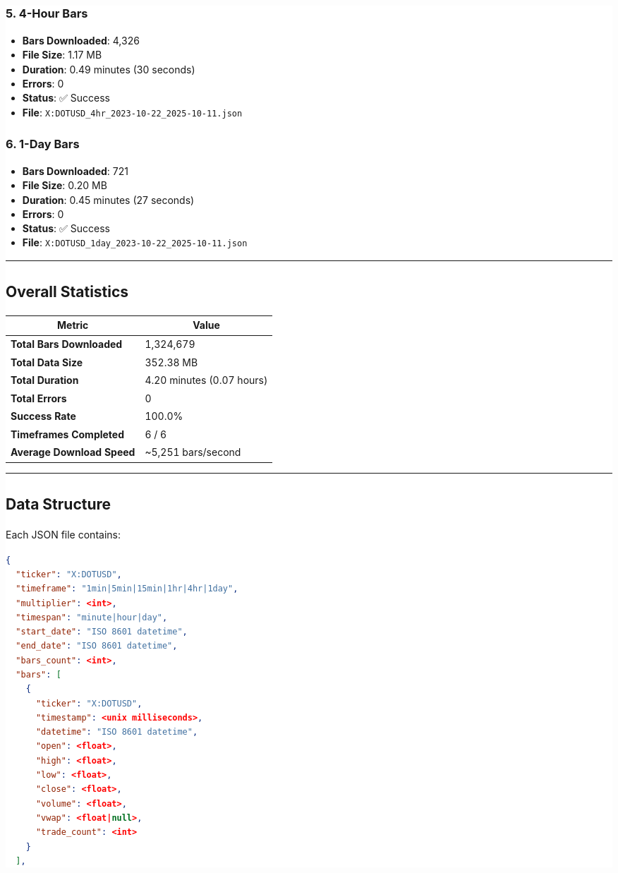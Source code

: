 ### 5. 4-Hour Bars
- **Bars Downloaded**: 4,326
- **File Size**: 1.17 MB
- **Duration**: 0.49 minutes (30 seconds)
- **Errors**: 0
- **Status**: ✅ Success
- **File**: `X:DOTUSD_4hr_2023-10-22_2025-10-11.json`

### 6. 1-Day Bars
- **Bars Downloaded**: 721
- **File Size**: 0.20 MB
- **Duration**: 0.45 minutes (27 seconds)
- **Errors**: 0
- **Status**: ✅ Success
- **File**: `X:DOTUSD_1day_2023-10-22_2025-10-11.json`

---

## Overall Statistics

| Metric | Value |
|--------|-------|
| **Total Bars Downloaded** | 1,324,679 |
| **Total Data Size** | 352.38 MB |
| **Total Duration** | 4.20 minutes (0.07 hours) |
| **Total Errors** | 0 |
| **Success Rate** | 100.0% |
| **Timeframes Completed** | 6 / 6 |
| **Average Download Speed** | ~5,251 bars/second |

---

## Data Structure

Each JSON file contains:
```json
{
  "ticker": "X:DOTUSD",
  "timeframe": "1min|5min|15min|1hr|4hr|1day",
  "multiplier": <int>,
  "timespan": "minute|hour|day",
  "start_date": "ISO 8601 datetime",
  "end_date": "ISO 8601 datetime",
  "bars_count": <int>,
  "bars": [
    {
      "ticker": "X:DOTUSD",
      "timestamp": <unix milliseconds>,
      "datetime": "ISO 8601 datetime",
      "open": <float>,
      "high": <float>,
      "low": <float>,
      "close": <float>,
      "volume": <float>,
      "vwap": <float|null>,
      "trade_count": <int>
    }
  ],
```